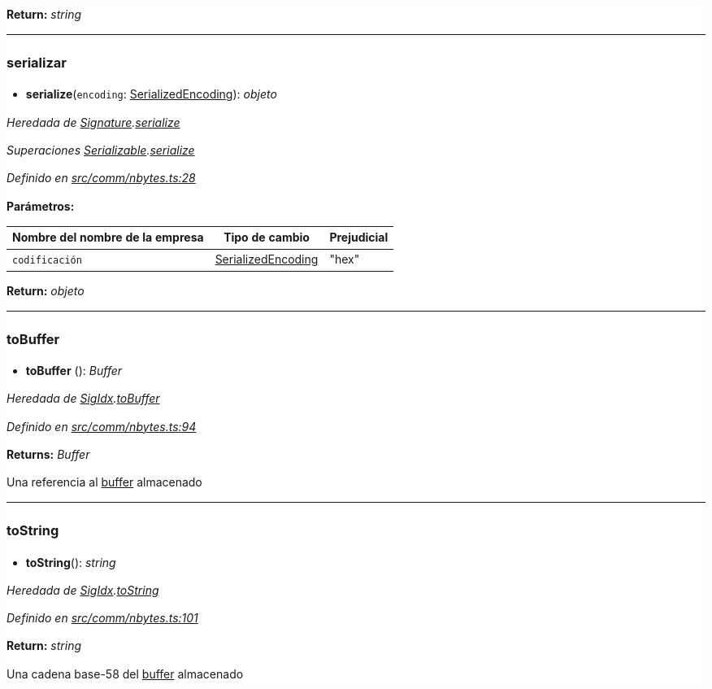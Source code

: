**Return:** *string*

___

### serializar

- **serialize**(`encoding`: [SerializedEncoding](../modules/src_utils.md#serializedencoding)): *objeto*

*Heredada de [Signature](common_signature.signature.md).[serialize](common_signature.signature.md#serialize)*

*Superaciones [Serializable](utils_serialization.serializable.md).[serialize](utils_serialization.serializable.md#serialize)*

*Definido en [src/comm/nbytes.ts:28](https://github.com/ava-labs/avalanchejs/blob/ae78dee/src/common/nbytes.ts#L28)*

**Parámetros:**

| Nombre del nombre de la empresa | Tipo de cambio | Prejudicial |
------ | ------ | ------ |
| `codificación` | [SerializedEncoding](../modules/src_utils.md#serializedencoding) | "hex" |

**Return:** *objeto*

___

### toBuffer

- **toBuffer** (): *Buffer*

*Heredada de [SigIdx](common_signature.sigidx.md).[toBuffer](common_signature.sigidx.md#tobuffer)*

*Definido en [src/comm/nbytes.ts:94](https://github.com/ava-labs/avalanchejs/blob/ae78dee/src/common/nbytes.ts#L94)*

**Returns:** *Buffer*

Una referencia al [buffer](https://github.com/feross/buffer) almacenado

___

### toString

- **toString**(): *string*

*Heredada de [SigIdx](common_signature.sigidx.md).[toString](common_signature.sigidx.md#tostring)*

*Definido en [src/comm/nbytes.ts:101](https://github.com/ava-labs/avalanchejs/blob/ae78dee/src/common/nbytes.ts#L101)*

**Return:** *string*

Una cadena base-58 del [buffer](https://github.com/feross/buffer) almacenado
